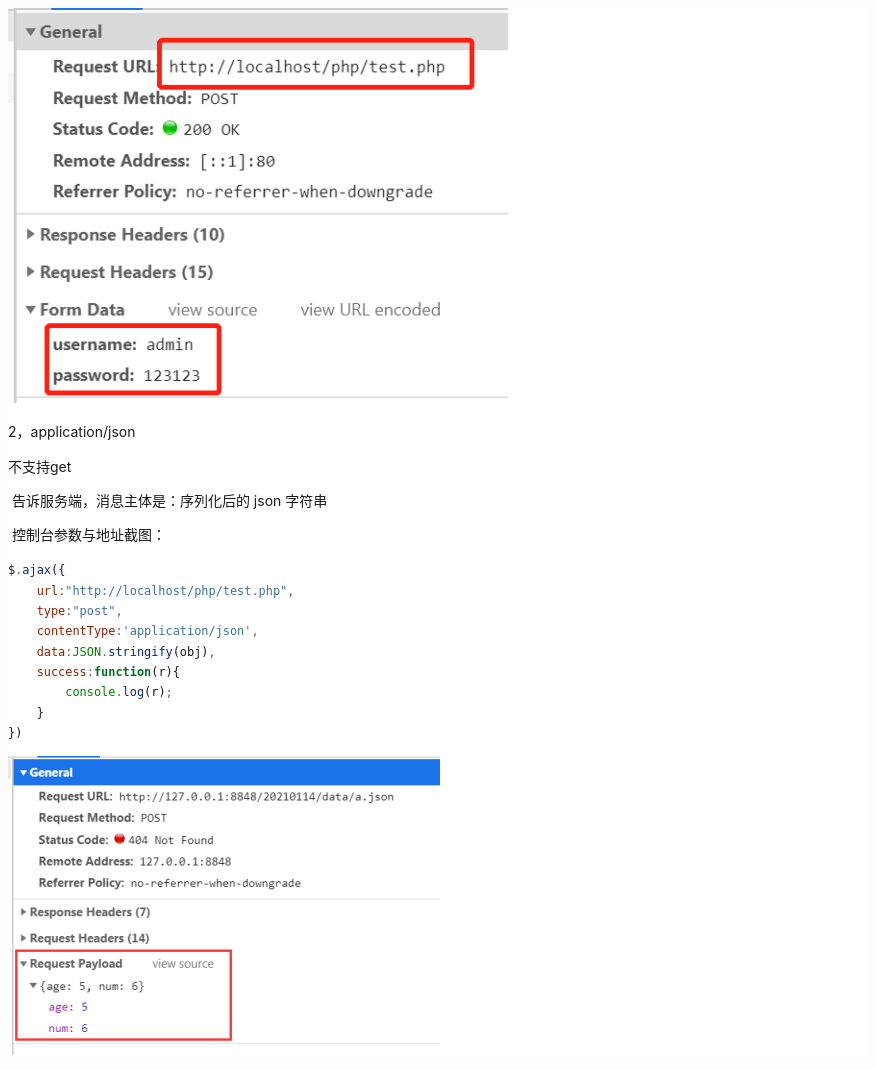 ![1682598500399](images/1682598500399.png)

  2，application/json

不支持get

​	告诉服务端，消息主体是：序列化后的 json 字符串

​	控制台参数与地址截图：

```javascript
$.ajax({
	url:"http://localhost/php/test.php",
	type:"post",
	contentType:'application/json',
	data:JSON.stringify(obj),
	success:function(r){
		console.log(r);
	}
})
```

![1682598539237](images/1682598539237.png)

